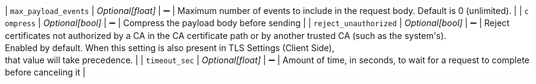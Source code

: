 | `max_payload_events`                                                                                                                                                                                                                                                                                                                             | *Optional[float]*                                                                                                                                                                                                                                                                                                                                | :heavy_minus_sign:                                                                                                                                                                                                                                                                                                                               | Maximum number of events to include in the request body. Default is 0 (unlimited).                                                                                                                                                                                                                                                               |
| `compress`                                                                                                                                                                                                                                                                                                                                       | *Optional[bool]*                                                                                                                                                                                                                                                                                                                                 | :heavy_minus_sign:                                                                                                                                                                                                                                                                                                                               | Compress the payload body before sending                                                                                                                                                                                                                                                                                                         |
| `reject_unauthorized`                                                                                                                                                                                                                                                                                                                            | *Optional[bool]*                                                                                                                                                                                                                                                                                                                                 | :heavy_minus_sign:                                                                                                                                                                                                                                                                                                                               | Reject certificates not authorized by a CA in the CA certificate path or by another trusted CA (such as the system's).<br/>        Enabled by default. When this setting is also present in TLS Settings (Client Side),<br/>        that value will take precedence.                                                                             |
| `timeout_sec`                                                                                                                                                                                                                                                                                                                                    | *Optional[float]*                                                                                                                                                                                                                                                                                                                                | :heavy_minus_sign:                                                                                                                                                                                                                                                                                                                               | Amount of time, in seconds, to wait for a request to complete before canceling it                                                                                                                                                                                                                                                                |